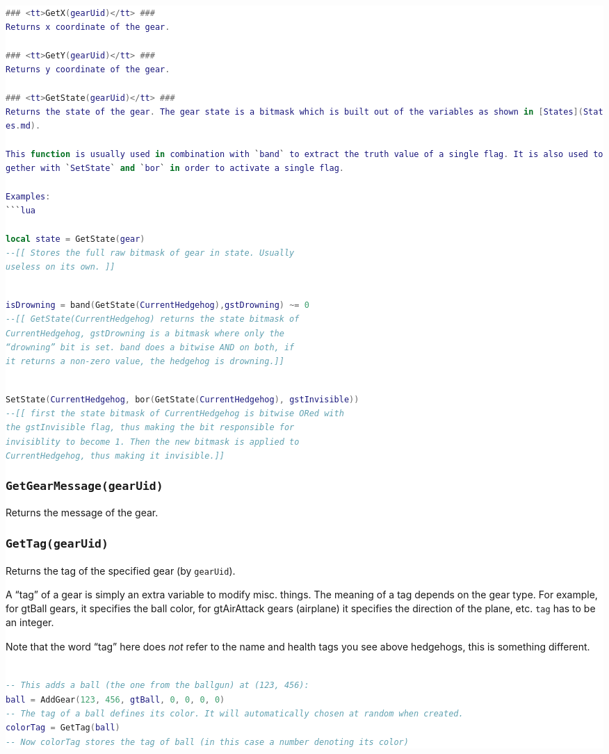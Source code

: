 ```lua
### <tt>GetX(gearUid)</tt> ###
Returns x coordinate of the gear.

### <tt>GetY(gearUid)</tt> ###
Returns y coordinate of the gear.

### <tt>GetState(gearUid)</tt> ###
Returns the state of the gear. The gear state is a bitmask which is built out of the variables as shown in [States](States.md).

This function is usually used in combination with `band` to extract the truth value of a single flag. It is also used together with `SetState` and `bor` in order to activate a single flag.

Examples:
```lua

local state = GetState(gear)
--[[ Stores the full raw bitmask of gear in state. Usually
useless on its own. ]]
```

```lua

isDrowning = band(GetState(CurrentHedgehog),gstDrowning) ~= 0
--[[ GetState(CurrentHedgehog) returns the state bitmask of
CurrentHedgehog, gstDrowning is a bitmask where only the
“drowning” bit is set. band does a bitwise AND on both, if
it returns a non-zero value, the hedgehog is drowning.]]
```

```lua

SetState(CurrentHedgehog, bor(GetState(CurrentHedgehog), gstInvisible))
--[[ first the state bitmask of CurrentHedgehog is bitwise ORed with
the gstInvisible flag, thus making the bit responsible for
invisiblity to become 1. Then the new bitmask is applied to
CurrentHedgehog, thus making it invisible.]]
```


### <tt>GetGearMessage(gearUid)</tt> ###
Returns the message of the gear.

### <tt>GetTag(gearUid)</tt> ###
Returns the tag of the specified gear (by `gearUid`).

A “tag” of a gear is simply an extra variable to modify misc. things. The meaning of a tag depends on the gear type. For example, for gtBall gears, it specifies the ball color, for gtAirAttack gears (airplane) it specifies the direction of the plane, etc. `tag` has to be an integer.

Note that the word “tag” here does _not_ refer to the name and health tags you see above hedgehogs, this is something different.

```lua

-- This adds a ball (the one from the ballgun) at (123, 456):
ball = AddGear(123, 456, gtBall, 0, 0, 0, 0)
-- The tag of a ball defines its color. It will automatically chosen at random when created.
colorTag = GetTag(ball)
-- Now colorTag stores the tag of ball (in this case a number denoting its color)
```
